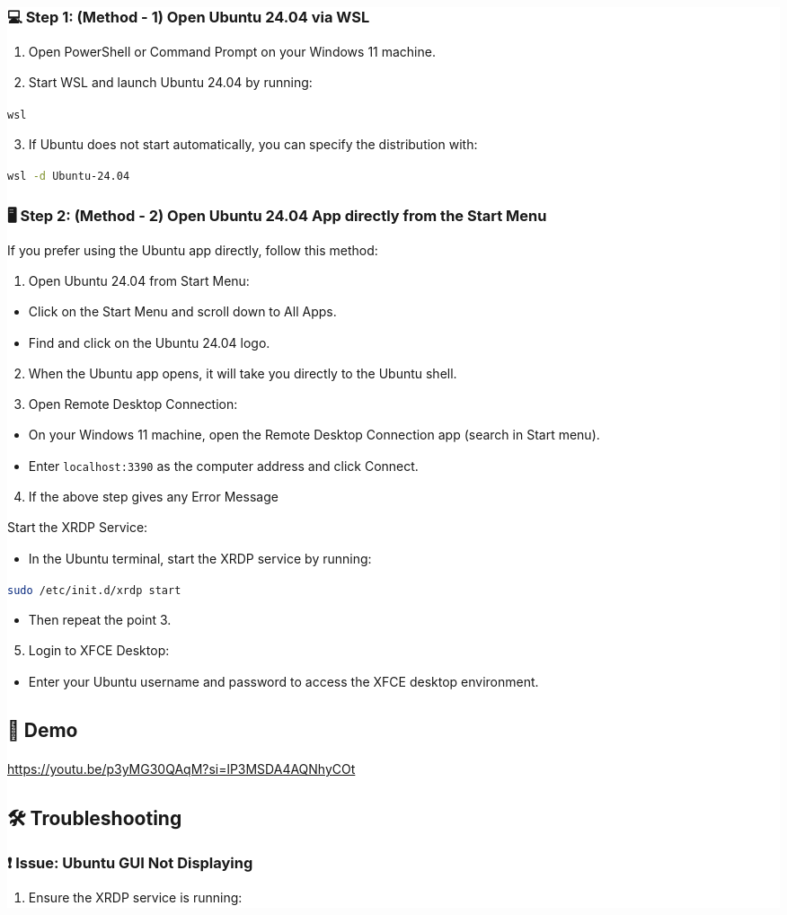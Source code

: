 ### 💻 Step 1: (Method - 1) Open Ubuntu 24.04 via WSL

1. Open PowerShell or Command Prompt on your Windows 11 machine.

2. Start WSL and launch Ubuntu 24.04 by running:
```bash
wsl
```
3. If Ubuntu does not start automatically, you can specify the distribution with:
```bash
wsl -d Ubuntu-24.04
```


### 🖥️ Step 2: (Method - 2) Open Ubuntu 24.04 App directly from the Start Menu

If you prefer using the Ubuntu app directly, follow this method:

1. Open Ubuntu 24.04 from Start Menu:

- Click on the Start Menu and scroll down to All Apps.

- Find and click on the Ubuntu 24.04 logo.

2. When the Ubuntu app opens, it will take you directly to the Ubuntu shell.

3. Open Remote Desktop Connection:

- On your Windows 11 machine, open the Remote Desktop Connection app (search in Start menu).

- Enter `localhost:3390` as the computer address and click Connect.

4. If the above step gives any Error Message

Start the XRDP Service:

- In the Ubuntu terminal, start the XRDP service by running:
```bash
sudo /etc/init.d/xrdp start
```
- Then repeat the point 3.

5. Login to XFCE Desktop:

- Enter your Ubuntu username and password to access the XFCE desktop environment.


## 🎥 Demo

https://youtu.be/p3yMG30QAqM?si=lP3MSDA4AQNhyCOt


## 🛠️ Troubleshooting

### ❗ Issue: Ubuntu GUI Not Displaying

1. Ensure the XRDP service is running:
